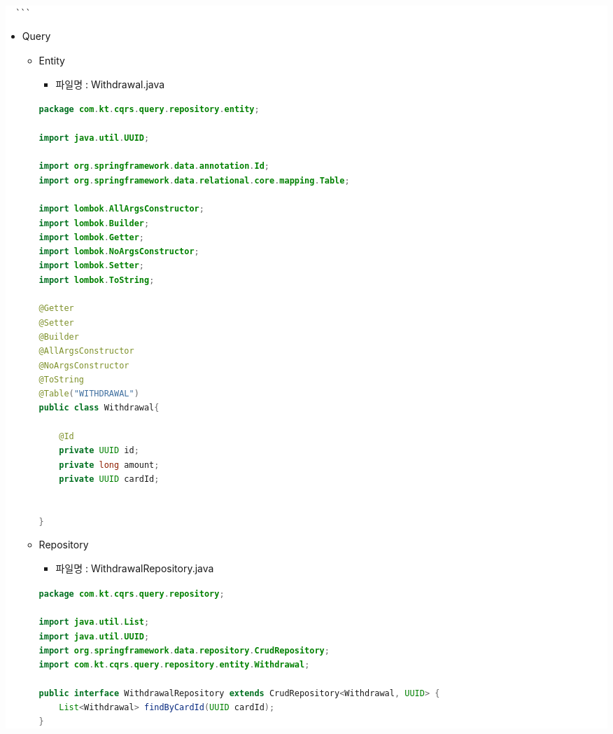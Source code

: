       ```

  

- Query

  - Entity

    - 파일명 : Withdrawal.java

    ```java
    package com.kt.cqrs.query.repository.entity;
    
    import java.util.UUID;
    
    import org.springframework.data.annotation.Id;
    import org.springframework.data.relational.core.mapping.Table;
    
    import lombok.AllArgsConstructor;
    import lombok.Builder;
    import lombok.Getter;
    import lombok.NoArgsConstructor;
    import lombok.Setter;
    import lombok.ToString;
    
    @Getter
    @Setter
    @Builder
    @AllArgsConstructor
    @NoArgsConstructor
    @ToString
    @Table("WITHDRAWAL")
    public class Withdrawal{
    
        @Id
        private UUID id;
        private long amount;
        private UUID cardId;
       
    
    }
    
    ```

    

  - Repository

    - 파일명 : WithdrawalRepository.java

    ```java
    package com.kt.cqrs.query.repository;
    
    import java.util.List;
    import java.util.UUID;
    import org.springframework.data.repository.CrudRepository;
    import com.kt.cqrs.query.repository.entity.Withdrawal;
    
    public interface WithdrawalRepository extends CrudRepository<Withdrawal, UUID> {
        List<Withdrawal> findByCardId(UUID cardId);
    }
    